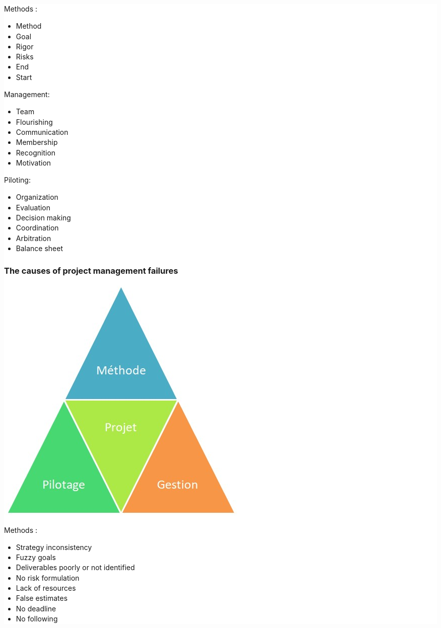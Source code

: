 Methods :
* Method
* Goal
* Rigor
* Risks
* End
* Start

Management:
* Team
* Flourishing
* Communication
* Membership
* Recognition
* Motivation

Piloting:
* Organization
* Evaluation
* Decision making
* Coordination
* Arbitration
* Balance sheet

### The causes of project management failures

![Pyramide](https://github.com/evandycke/project-management-tips-tricks/blob/main/images/pyramide.png)

Methods :
* Strategy inconsistency
* Fuzzy goals
* Deliverables poorly or not identified
* No risk formulation
* Lack of resources
* False estimates
* No deadline
* No following
